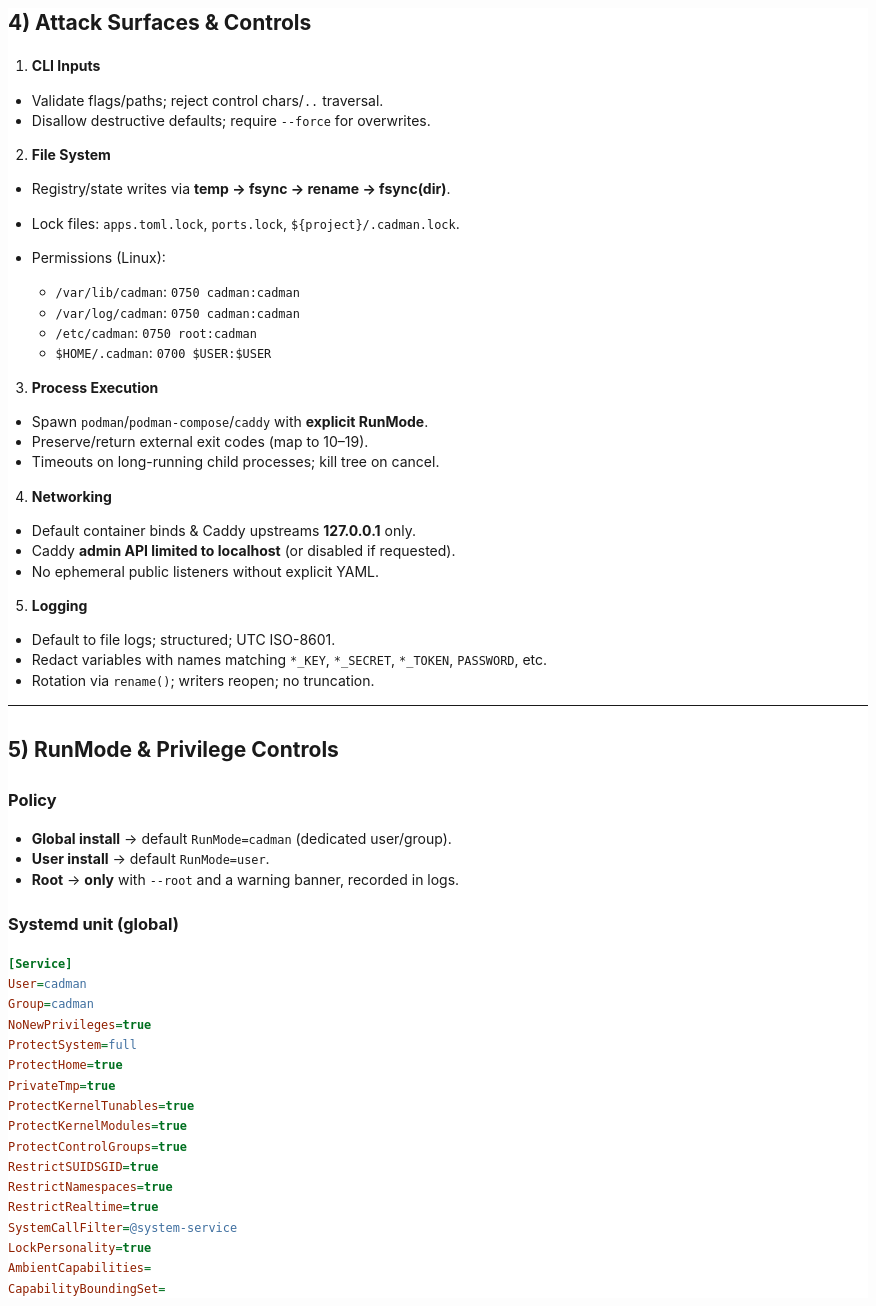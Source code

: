 
## 4) Attack Surfaces & Controls

1. **CLI Inputs**

* Validate flags/paths; reject control chars/`..` traversal.
* Disallow destructive defaults; require `--force` for overwrites.

2. **File System**

* Registry/state writes via **temp → fsync → rename → fsync(dir)**.
* Lock files: `apps.toml.lock`, `ports.lock`, `${project}/.cadman.lock`.
* Permissions (Linux):

  * `/var/lib/cadman`: `0750 cadman:cadman`
  * `/var/log/cadman`: `0750 cadman:cadman`
  * `/etc/cadman`: `0750 root:cadman`
  * `$HOME/.cadman`: `0700 $USER:$USER`

3. **Process Execution**

* Spawn `podman`/`podman-compose`/`caddy` with **explicit RunMode**.
* Preserve/return external exit codes (map to 10–19).
* Timeouts on long-running child processes; kill tree on cancel.

4. **Networking**

* Default container binds & Caddy upstreams **127.0.0.1** only.
* Caddy **admin API limited to localhost** (or disabled if requested).
* No ephemeral public listeners without explicit YAML.

5. **Logging**

* Default to file logs; structured; UTC ISO-8601.
* Redact variables with names matching `*_KEY`, `*_SECRET`, `*_TOKEN`, `PASSWORD`, etc.
* Rotation via `rename()`; writers reopen; no truncation.

---

## 5) RunMode & Privilege Controls

### Policy

* **Global install** → default `RunMode=cadman` (dedicated user/group).
* **User install** → default `RunMode=user`.
* **Root** → **only** with `--root` and a warning banner, recorded in logs.

### Systemd unit (global)

```ini
[Service]
User=cadman
Group=cadman
NoNewPrivileges=true
ProtectSystem=full
ProtectHome=true
PrivateTmp=true
ProtectKernelTunables=true
ProtectKernelModules=true
ProtectControlGroups=true
RestrictSUIDSGID=true
RestrictNamespaces=true
RestrictRealtime=true
SystemCallFilter=@system-service
LockPersonality=true
AmbientCapabilities=
CapabilityBoundingSet=
```
